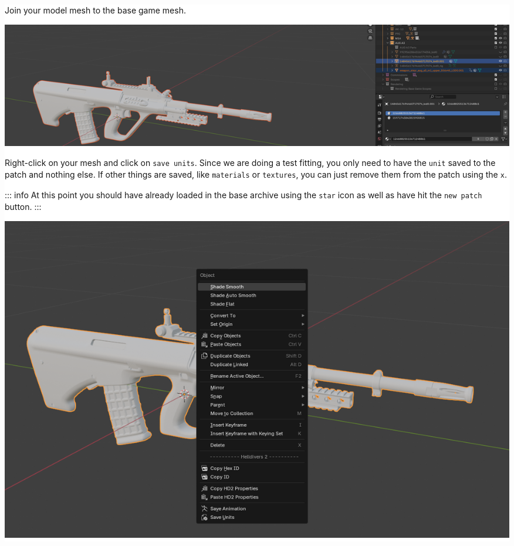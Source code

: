 Join your model mesh to the base game mesh.

![Test5](../public/images/weapon-modding/test5.png)

Right-click on your mesh and click on `save units`. Since we are doing a test fitting, you only need to have the `unit` saved to the patch and nothing else. If other things are saved, like `materials` or `textures`, you can just remove them from the patch using the `x`.

::: info
At this point you should have already loaded in the base archive using the `star` icon as well as have hit the `new patch` button.
:::

![Test6](../public/images/weapon-modding/test6.png)
